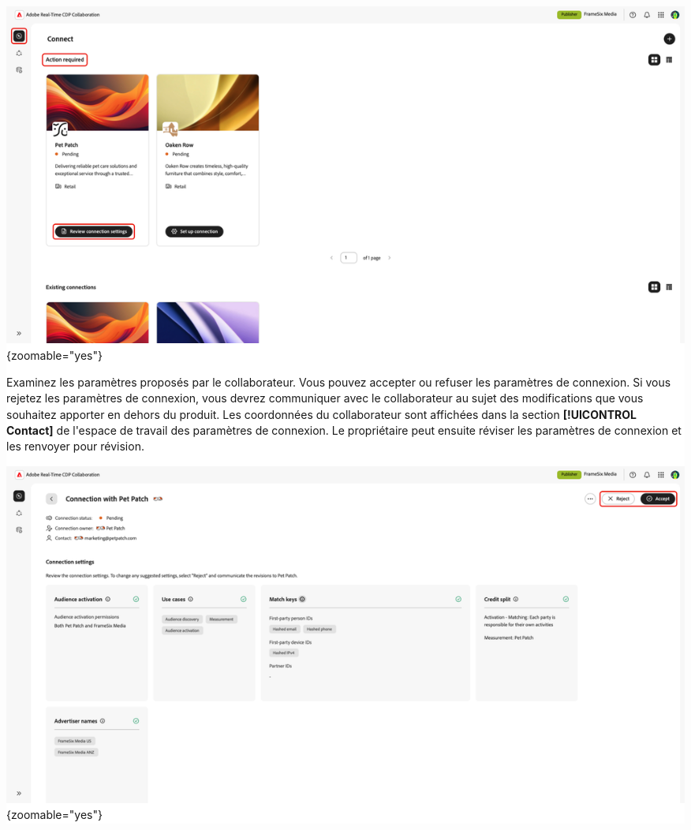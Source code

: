 ![L’espace de travail Mes connexions avec l’option Vérifier les paramètres de connexion mise en surbrillance.](/help/assets/connect/establish-connection/review-connection-settings.png){zoomable="yes"}

Examinez les paramètres proposés par le collaborateur. Vous pouvez accepter ou refuser les paramètres de connexion. Si vous rejetez les paramètres de connexion, vous devrez communiquer avec le collaborateur au sujet des modifications que vous souhaitez apporter en dehors du produit. Les coordonnées du collaborateur sont affichées dans la section **[!UICONTROL Contact]** de l&#39;espace de travail des paramètres de connexion. Le propriétaire peut ensuite réviser les paramètres de connexion et les renvoyer pour révision.

![Espace de travail des paramètres de connexion avec les options Accepter et Rejeter mises en surbrillance.](/help/assets/connect/establish-connection/accept-connection-settings.png){zoomable="yes"}
